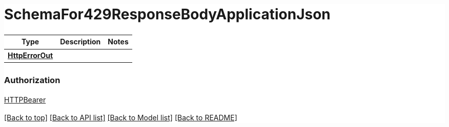 # SchemaFor429ResponseBodyApplicationJson
Type | Description  | Notes
------------- | ------------- | -------------
[**HttpErrorOut**](../../models/HttpErrorOut.md) |  | 


### Authorization

[HTTPBearer](../../../README.md#HTTPBearer)

[[Back to top]](#__pageTop) [[Back to API list]](../../../README.md#documentation-for-api-endpoints) [[Back to Model list]](../../../README.md#documentation-for-models) [[Back to README]](../../../README.md)

